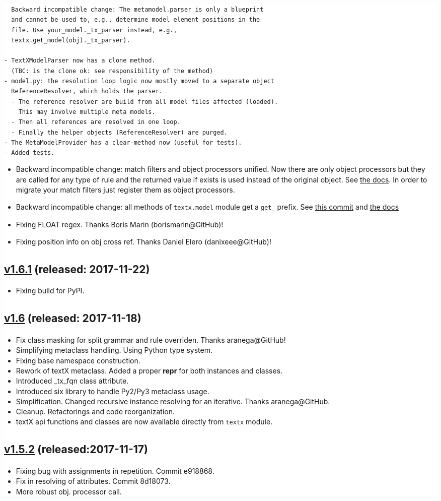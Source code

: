       Backward incompatible change: The metamodel.parser is only a blueprint
      and cannot be used to, e.g., determine model element positions in the
      file. Use your_model._tx_parser instead, e.g.,
      textx.get_model(obj)._tx_parser).

    - TextXModelParser now has a clone method.
      (TBC: is the clone ok: see responsibility of the method)
    - model.py: the resolution loop logic now mostly moved to a separate object
      ReferenceResolver, which holds the parser.
      - The reference resolver are build from all model files affected (loaded).
        This may involve multiple meta models.
      - Then all references are resolved in one loop.
      - Finally the helper objects (ReferenceResolver) are purged.
    - The MetaModelProvider has a clear-method now (useful for tests).
    - Added tests.

  - Backward incompatible change: match filters and object processors unified.
    Now there are only object processors but they are called for any type of
    rule and the returned value if exists is used instead of the original
    object. See [the
    docs](http://textx.github.io/textX/metamodel/#object-processors). In
    order to migrate your match filters just register them as object processors.

  - Backward incompatible change: all methods of `textx.model` module get a
    `get_` prefix. See [this commit](https://github.com/textX/textX/commit/90667f29604f2e67c593e5a66de11ea286cf5be0) and [the
    docs](http://textx.github.io/textX/1.7/model/#model-api)

  - Fixing FLOAT regex. Thanks Boris Marin (borismarin@GitHub)!
  - Fixing position info on obj cross ref. Thanks Daniel Elero (danixeee@GitHub)!


## [v1.6.1] (released: 2017-11-22)
  - Fixing build for PyPI.

## [v1.6] (released: 2017-11-18)

  - Fix class masking for split grammar and rule overriden. Thanks aranega@GitHub!
  - Simplifying metaclass handling. Using Python type system.
  - Fixing base namespace construction.
  - Rework of textX metaclass. Added a proper __repr__ for both instances and classes.
  - Introduced _tx_fqn class attribute.
  - Introduced six library to handle Py2/Py3 metaclass usage.
  - Simplification. Changed recursive instance resolving for an iterative.
    Thanks aranega@GitHub.
  - Cleanup. Refactorings and code reorganization.
  - textX api functions and classes are now available directly from `textx` module.

## [v1.5.2] (released:2017-11-17)

  - Fixing bug with assignments in repetition. Commit e918868.
  - Fix in resolving of attributes. Commit 8d18073.
  - More robust obj. processor call.


[433]: https://github.com/textX/textX/issues/433
[423]: https://github.com/textX/textX/issues/423
[420]: https://github.com/textX/textX/issues/420
[428]: https://github.com/textX/textX/issues/428
[418]: https://github.com/textX/textX/issues/418
[401]: https://github.com/textX/textX/pull/401
[416]: https://github.com/textX/textX/pull/416
[411]: https://github.com/textX/textX/issues/411
[414]: https://github.com/textX/textX/issues/414
[ruff]: https://github.com/astral-sh/ruff
[flit]: https://flit.pypa.io/
[#392]: https://github.com/textX/textX/issues/392
[#390]: https://github.com/textX/textX/issues/390
[#389]: https://github.com/textX/textX/pull/389
[#388]: https://github.com/textX/textX/pull/388
[#385]: https://github.com/textX/textX/pull/385
[#384]: https://github.com/textX/textX/issues/384
[#379]: https://github.com/textX/textX/pull/379
[#369]: https://github.com/textX/textX/pull/369
[#360]: https://github.com/textX/textX/issues/360
[#323]: https://github.com/textX/textX/issues/323
[#320]: https://github.com/textX/textX/pull/320
[#313]: https://github.com/textX/textX/pull/313
[#311]: https://github.com/textX/textX/pull/311
[#307]: https://github.com/textX/textX/issues/307
[#306]: https://github.com/textX/textX/pull/306
[#304]: https://github.com/textX/textX/pull/304
[#301]: https://github.com/textX/textX/issues/301
[#277]: https://github.com/textX/textX/issues/277
[#364]: https://github.com/textX/textX/pull/364
[#355]: https://github.com/textX/textX/pull/355
[#299]: https://github.com/textX/textX/pull/299
[#298]: https://github.com/textX/textX/pull/298
[#294]: https://github.com/textX/textX/pull/294
[#292]: https://github.com/textX/textX/pull/292
[#288]: https://github.com/textX/textX/pull/288
[#287]: https://github.com/textX/textX/pull/287
[#284]: https://github.com/textX/textX/pull/284
[#283]: https://github.com/textX/textX/pull/283
[#282]: https://github.com/textX/textX/pull/282
[#281]: https://github.com/textX/textX/pull/281
[#276]: https://github.com/textX/textX/pull/276
[#274]: https://github.com/textX/textX/pull/274
[#273]: https://github.com/textX/textX/pull/273
[#270]: https://github.com/textX/textX/issues/270
[#272]: https://github.com/textX/textX/pull/272
[#267]: https://github.com/textX/textX/issues/267
[#266]: https://github.com/textX/textX/issues/266
[#264]: https://github.com/textX/textX/pull/264
[#261]: https://github.com/textX/textX/pull/261
[#260]: https://github.com/textX/textX/pull/260
[#256]: https://github.com/textX/textX/pull/256
[#250]: https://github.com/textX/textX/pull/250
[#246]: https://github.com/textX/textX/issues/246
[#243]: https://github.com/textX/textX/pull/243
[#235]: https://github.com/textX/textX/pull/235
[#234]: https://github.com/textX/textX/pull/234
[#233]: https://github.com/textX/textX/pull/233
[#231]: https://github.com/textX/textX/pull/231
[#228]: https://github.com/textX/textX/pull/228
[#225]: https://github.com/textX/textX/pull/225
[#224]: https://github.com/textX/textX/pull/224
[#222]: https://github.com/textX/textX/pull/222
[#219]: https://github.com/textX/textX/pull/219
[#218]: https://github.com/textX/textX/pull/218
[#211]: https://github.com/textX/textX/pull/211
[#208]: https://github.com/textX/textX/pull/208
[#200]: https://github.com/textX/textX/issues/200
[#197]: https://github.com/textX/textX/issues/197
[#188]: https://github.com/textX/textX/issues/188
[#187]: https://github.com/textX/textX/pull/187
[#186]: https://github.com/textX/textX/pull/186
[#185]: https://github.com/textX/textX/pull/185
[#183]: https://github.com/textX/textX/pull/183
[#182]: https://github.com/textX/textX/issues/182
[#174]: https://github.com/textX/textX/pull/174
[#173]: https://github.com/textX/textX/pull/173
[#168]: https://github.com/textX/textX/pull/168
[#166]: https://github.com/textX/textX/issues/166
[#165]: https://github.com/textX/textX/pull/165
[#164]: https://github.com/textX/textX/pull/164
[#162]: https://github.com/textX/textX/pull/162
[#161]: https://github.com/textX/textX/issues/161
[#159]: https://github.com/textX/textX/pull/159
[#157]: https://github.com/textX/textX/issues/157
[#155]: https://github.com/textX/textX/issues/155
[#153]: https://github.com/textX/textX/pull/153
[#151]: https://github.com/textX/textX/pull/151
[#146]: https://github.com/textX/textX/pull/146
[#141]: https://github.com/textX/textX/pull/141
[#140]: https://github.com/textX/textX/issues/140
[#138]: https://github.com/textX/textX/pull/138
[#136]: https://github.com/textX/textX/pull/136
[#134]: https://github.com/textX/textX/pull/134
[#133]: https://github.com/textX/textX/pull/133
[#126]: https://github.com/textX/textX/pull/126
[#123]: https://github.com/textX/textX/issues/123
[#120]: https://github.com/textX/textX/pull/120
[#118]: https://github.com/textX/textX/pull/118
[#117]: https://github.com/textX/textX/pull/117
[#114]: https://github.com/textX/textX/pull/114
[#111]: https://github.com/textX/textX/issues/111
[#108]: https://github.com/textX/textX/issues/108
[#105]: https://github.com/textX/textX/issues/105
[#103]: https://github.com/textX/textX/issues/103
[#100]: https://github.com/textX/textX/pull/100
[#99]: https://github.com/textX/textX/pull/99
[#98]: https://github.com/textX/textX/pull/98
[#97]: https://github.com/textX/textX/issues/97
[#96]: https://github.com/textX/textX/issues/96
[#93]: https://github.com/textX/textX/pull/93
[#92]: https://github.com/textX/textX/pull/92
[#40]: https://github.com/textX/textX/issues/40
[Unreleased]: https://github.com/textX/textX/compare/4.2.1...HEAD
[4.2.1]: https://github.com/textX/textX/compare/4.2.0...4.2.1
[4.2.0]: https://github.com/textX/textX/compare/4.1.0...4.2.0
[4.1.0]: https://github.com/textX/textX/compare/4.0.1...4.1.0
[4.0.1]: https://github.com/textX/textX/compare/4.0.0...4.0.1
[4.0.0]: https://github.com/textX/textX/compare/3.1.1...4.0.0
[3.1.1]: https://github.com/textX/textX/compare/3.1.0...3.1.1
[3.1.0]: https://github.com/textX/textX/compare/3.0.0...3.1.0
[3.0.0]: https://github.com/textX/textX/compare/2.3.0...3.0.0
[2.3.0]: https://github.com/textX/textX/compare/v2.2.0...2.3.0
[v2.2.0]: https://github.com/textX/textX/compare/v2.1.0...v2.2.0
[v2.1.0]: https://github.com/textX/textX/compare/v2.0.1...v2.1.0
[v2.0.1]: https://github.com/textX/textX/compare/v1.8.0...v2.0.1
[v1.8.0]: https://github.com/textX/textX/compare/v1.7.1...v1.8.0
[v1.7.1]: https://github.com/textX/textX/compare/v1.7.0...v1.7.1
[v1.7.0]: https://github.com/textX/textX/compare/v1.6.1...v1.7.0
[v1.6.1]: https://github.com/textX/textX/compare/v1.6...v1.6.1
[v1.6]: https://github.com/textX/textX/compare/v1.5.2...v1.6
[v1.5.2]: https://github.com/textX/textX/compare/v1.5.1...v1.5.2
[v1.5.1]: https://github.com/textX/textX/compare/v1.5...v1.5.1
[v1.5]: https://github.com/textX/textX/compare/v1.4...v1.5
[v1.4]: https://github.com/textX/textX/compare/v1.3.1...v1.4
[v1.3.1]: https://github.com/textX/textX/compare/v1.3...v1.3.1
[v1.3]: https://github.com/textX/textX/compare/v1.2...v1.3
[v1.2]: https://github.com/textX/textX/compare/v1.1.1...v1.2
[v1.1.1]: https://github.com/textX/textX/compare/v1.1...v1.1.1
[v1.1]: https://github.com/textX/textX/compare/v1.0...v1.1
[v1.0]: https://github.com/textX/textX/compare/v0.4.2...v1.0
[v0.4.2]: https://github.com/textX/textX/compare/v0.4.1...v0.4.2
[v0.4.1]: https://github.com/textX/textX/compare/v0.4...v0.4.1
[v0.4]: https://github.com/textX/textX/compare/v0.3.1...v0.4
[v0.3.1]: https://github.com/textX/textX/compare/v0.3...v0.3.1
[v0.3]: https://github.com/textX/textX/compare/v0.2.1...v0.3
[v0.2.1]: https://github.com/textX/textX/compare/v0.2...v0.2.1
[v0.2]: https://github.com/textX/textX/compare/v0.1.2...v0.2
[v0.1.2]: https://github.com/textX/textX/compare/v0.1.1...v0.1.2
[v0.1.1]: https://github.com/textX/textX/compare/v0.1...v0.1.1
[v0.1]: https://github.com/textX/textX/compare/0f33ecb0016a8f527...v0.1
[click]: https://github.com/pallets/click
[coverage]: https://coverage.readthedocs.io/
[flake8]: http://flake8.pycqa.org/en/latest/
[keepachangelog]: https://keepachangelog.com/
[mike]: https://github.com/jimporter/mike
[MkDocs]: https://www.mkdocs.org/
[PlantUML]: http://plantuml.com/
[semver]: https://semver.org/spec/v2.0.0.html
[textXDocs]: http://textx.github.io/textX/
[Registration and discovery]: http://textx.github.io/textX/registration.html
[reference other registered meta-models]: http://textx.github.io/textX/multimetamodel.html#use-case-meta-model-referencing-another-meta-model